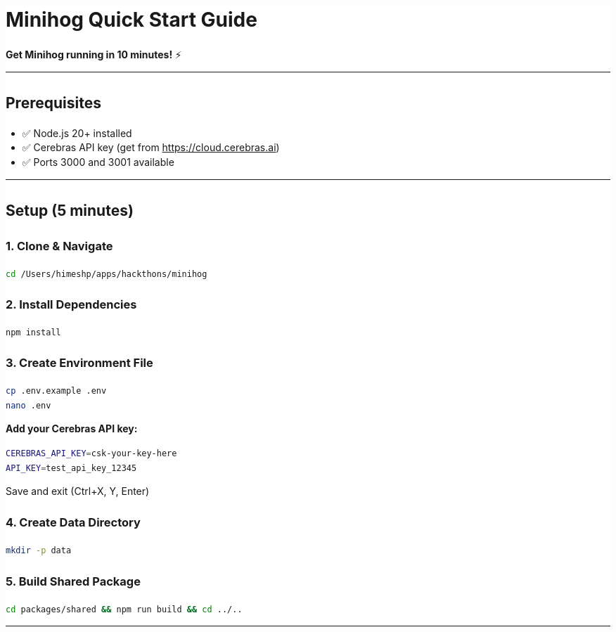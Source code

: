 # Minihog Quick Start Guide

**Get Minihog running in 10 minutes!** ⚡

---

## Prerequisites

- ✅ Node.js 20+ installed
- ✅ Cerebras API key (get from https://cloud.cerebras.ai)
- ✅ Ports 3000 and 3001 available

---

## Setup (5 minutes)

### 1. Clone & Navigate
```bash
cd /Users/himeshp/apps/hackthons/minihog
```

### 2. Install Dependencies
```bash
npm install
```

### 3. Create Environment File
```bash
cp .env.example .env
nano .env
```

**Add your Cerebras API key:**
```bash
CEREBRAS_API_KEY=csk-your-key-here
API_KEY=test_api_key_12345
```

Save and exit (Ctrl+X, Y, Enter)

### 4. Create Data Directory
```bash
mkdir -p data
```

### 5. Build Shared Package
```bash
cd packages/shared && npm run build && cd ../..
```

---
